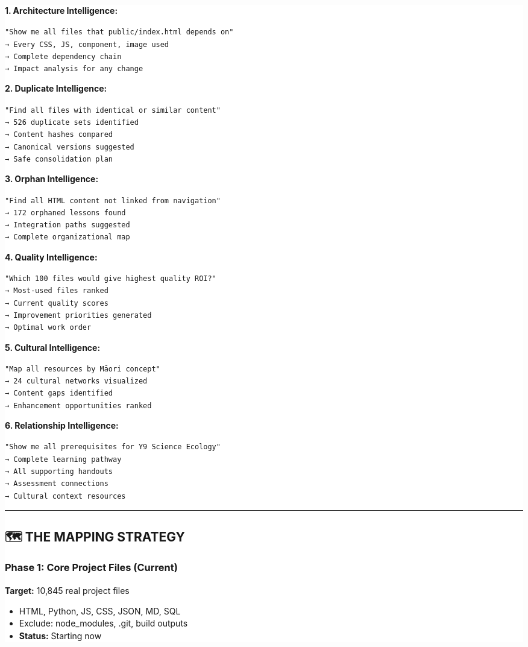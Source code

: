 **1. Architecture Intelligence:**
```
"Show me all files that public/index.html depends on"
→ Every CSS, JS, component, image used
→ Complete dependency chain
→ Impact analysis for any change
```

**2. Duplicate Intelligence:**
```
"Find all files with identical or similar content"
→ 526 duplicate sets identified
→ Content hashes compared
→ Canonical versions suggested
→ Safe consolidation plan
```

**3. Orphan Intelligence:**
```
"Find all HTML content not linked from navigation"
→ 172 orphaned lessons found
→ Integration paths suggested
→ Complete organizational map
```

**4. Quality Intelligence:**
```
"Which 100 files would give highest quality ROI?"
→ Most-used files ranked
→ Current quality scores
→ Improvement priorities generated
→ Optimal work order
```

**5. Cultural Intelligence:**
```
"Map all resources by Māori concept"
→ 24 cultural networks visualized
→ Content gaps identified
→ Enhancement opportunities ranked
```

**6. Relationship Intelligence:**
```
"Show me all prerequisites for Y9 Science Ecology"
→ Complete learning pathway
→ All supporting handouts
→ Assessment connections
→ Cultural context resources
```

---

## 🗺️ THE MAPPING STRATEGY

### **Phase 1: Core Project Files** (Current)
**Target:** 10,845 real project files
- HTML, Python, JS, CSS, JSON, MD, SQL
- Exclude: node_modules, .git, build outputs
- **Status:** Starting now
